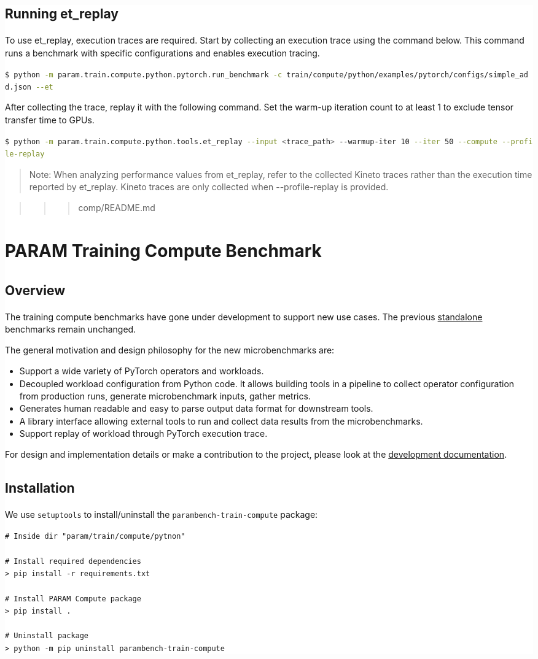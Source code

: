 ## Running et_replay
To use et_replay, execution traces are required.
Start by collecting an execution trace using the command below. This command runs a benchmark with specific configurations and enables execution tracing.
```bash
$ python -m param.train.compute.python.pytorch.run_benchmark -c train/compute/python/examples/pytorch/configs/simple_add.json --et
```

After collecting the trace, replay it with the following command. Set the warm-up iteration count to at least 1 to exclude tensor transfer time to GPUs.
```bash
$ python -m param.train.compute.python.tools.et_replay --input <trace_path> --warmup-iter 10 --iter 50 --compute --profile-replay
```

> Note: When analyzing performance values from et_replay, refer to the collected Kineto traces rather than the execution time reported by et_replay. Kineto traces are only collected when --profile-replay is provided.

>>> comp/README.md
# PARAM Training Compute Benchmark

## Overview
The training compute benchmarks have gone under development to support new use cases. The previous [standalone](../pt) benchmarks remain unchanged.

The general motivation and design philosophy for the new microbenchmarks are:
* Support a wide variety of PyTorch operators and workloads.
* Decoupled workload configuration from Python code. It allows building tools in a pipeline to collect operator configuration from production runs, generate microbenchmark inputs, gather metrics.
* Generates human readable and easy to parse output data format for downstream tools.
* A library interface allowing external tools to run and collect data results from the microbenchmarks.
* Support replay of workload through PyTorch execution trace.

For design and implementation details or make a contribution to the project, please look at the [development documentation](development.md).

## Installation
We use `setuptools` to install/uninstall the `parambench-train-compute` package:

```shell
# Inside dir "param/train/compute/pytnon"

# Install required dependencies
> pip install -r requirements.txt

# Install PARAM Compute package
> pip install .

# Uninstall package
> python -m pip uninstall parambench-train-compute
```
